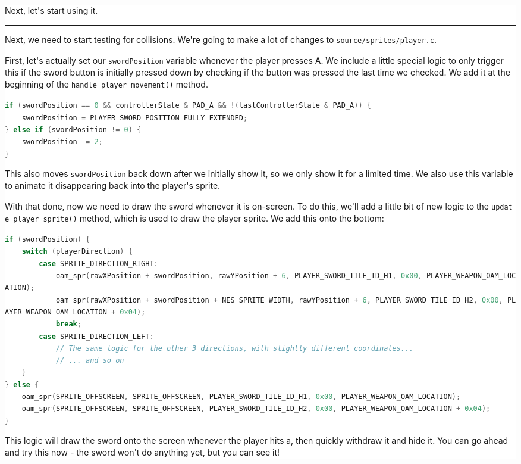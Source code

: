 Next, let's start using it. 

-----

Next, we need to start testing for collisions. We're going to make a lot of changes to `source/sprites/player.c`.

First, let's actually set our `swordPosition` variable whenever the player presses A. We include a little special
logic to only trigger this if the sword button is initially pressed down by checking if the button was pressed
the last time we checked. We add it at the beginning of the `handle_player_movement()` method.

```c
if (swordPosition == 0 && controllerState & PAD_A && !(lastControllerState & PAD_A)) {
    swordPosition = PLAYER_SWORD_POSITION_FULLY_EXTENDED;
} else if (swordPosition != 0) {
    swordPosition -= 2;
}
```

This also moves `swordPosition` back down after we initially show it, so we only show it for a limited time.
We also use this variable to animate it disappearing back into the player's sprite.

With that done, now we need to draw the sword whenever it is on-screen. To do this, we'll add a little bit
of new logic to the `update_player_sprite()` method, which is used to draw the player sprite. We add this onto
the bottom: 

```c
if (swordPosition) {
    switch (playerDirection) {
        case SPRITE_DIRECTION_RIGHT:
            oam_spr(rawXPosition + swordPosition, rawYPosition + 6, PLAYER_SWORD_TILE_ID_H1, 0x00, PLAYER_WEAPON_OAM_LOCATION);
            oam_spr(rawXPosition + swordPosition + NES_SPRITE_WIDTH, rawYPosition + 6, PLAYER_SWORD_TILE_ID_H2, 0x00, PLAYER_WEAPON_OAM_LOCATION + 0x04);
            break;
        case SPRITE_DIRECTION_LEFT:
            // The same logic for the other 3 directions, with slightly different coordinates...
            // ... and so on
    }
} else {
    oam_spr(SPRITE_OFFSCREEN, SPRITE_OFFSCREEN, PLAYER_SWORD_TILE_ID_H1, 0x00, PLAYER_WEAPON_OAM_LOCATION);
    oam_spr(SPRITE_OFFSCREEN, SPRITE_OFFSCREEN, PLAYER_SWORD_TILE_ID_H2, 0x00, PLAYER_WEAPON_OAM_LOCATION + 0x04);
}
```

This logic will draw the sword onto the screen whenever the player hits a, then quickly withdraw it and hide it. 
You can go ahead and try this now - the sword won't do anything yet, but you can see it!
